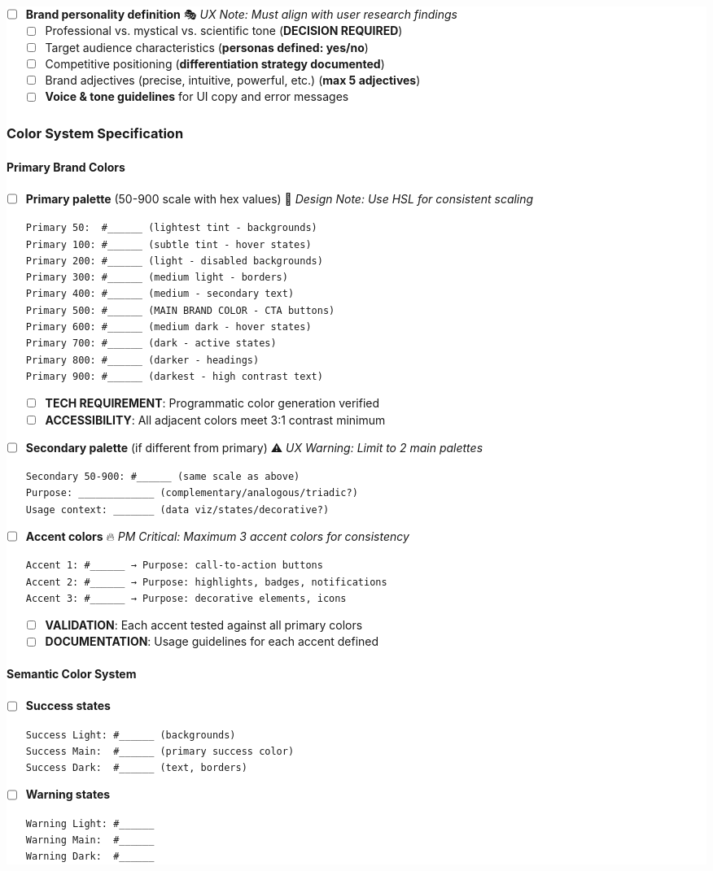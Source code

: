 - [ ] **Brand personality definition** 🎭 *UX Note: Must align with user research findings*
  - [ ] Professional vs. mystical vs. scientific tone (**DECISION REQUIRED**)
  - [ ] Target audience characteristics (**personas defined: yes/no**)
  - [ ] Competitive positioning (**differentiation strategy documented**)
  - [ ] Brand adjectives (precise, intuitive, powerful, etc.) (**max 5 adjectives**)
  - [ ] **Voice & tone guidelines** for UI copy and error messages

### Color System Specification

#### Primary Brand Colors
- [ ] **Primary palette** (50-900 scale with hex values) 🎨 *Design Note: Use HSL for consistent scaling*
  ```
  Primary 50:  #______ (lightest tint - backgrounds)
  Primary 100: #______ (subtle tint - hover states)
  Primary 200: #______ (light - disabled backgrounds)
  Primary 300: #______ (medium light - borders)
  Primary 400: #______ (medium - secondary text)
  Primary 500: #______ (MAIN BRAND COLOR - CTA buttons)
  Primary 600: #______ (medium dark - hover states)
  Primary 700: #______ (dark - active states)
  Primary 800: #______ (darker - headings)
  Primary 900: #______ (darkest - high contrast text)
  ```
  - [ ] **TECH REQUIREMENT**: Programmatic color generation verified
  - [ ] **ACCESSIBILITY**: All adjacent colors meet 3:1 contrast minimum

- [ ] **Secondary palette** (if different from primary) ⚠️ *UX Warning: Limit to 2 main palettes*
  ```
  Secondary 50-900: #______ (same scale as above)
  Purpose: _____________ (complementary/analogous/triadic?)
  Usage context: _______ (data viz/states/decorative?)
  ```

- [ ] **Accent colors** 🔥 *PM Critical: Maximum 3 accent colors for consistency*
  ```
  Accent 1: #______ → Purpose: call-to-action buttons
  Accent 2: #______ → Purpose: highlights, badges, notifications  
  Accent 3: #______ → Purpose: decorative elements, icons
  ```
  - [ ] **VALIDATION**: Each accent tested against all primary colors
  - [ ] **DOCUMENTATION**: Usage guidelines for each accent defined

#### Semantic Color System
- [ ] **Success states**
  ```
  Success Light: #______ (backgrounds)
  Success Main:  #______ (primary success color)
  Success Dark:  #______ (text, borders)
  ```

- [ ] **Warning states**
  ```
  Warning Light: #______
  Warning Main:  #______
  Warning Dark:  #______
  ```
